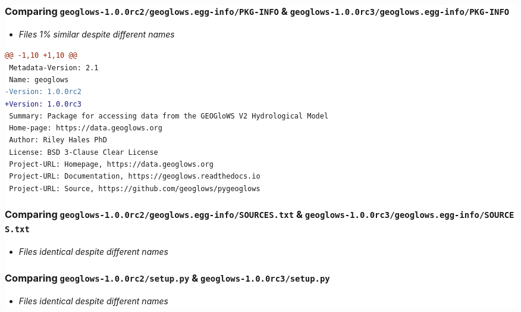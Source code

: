### Comparing `geoglows-1.0.0rc2/geoglows.egg-info/PKG-INFO` & `geoglows-1.0.0rc3/geoglows.egg-info/PKG-INFO`

 * *Files 1% similar despite different names*

```diff
@@ -1,10 +1,10 @@
 Metadata-Version: 2.1
 Name: geoglows
-Version: 1.0.0rc2
+Version: 1.0.0rc3
 Summary: Package for accessing data from the GEOGloWS V2 Hydrological Model
 Home-page: https://data.geoglows.org
 Author: Riley Hales PhD
 License: BSD 3-Clause Clear License
 Project-URL: Homepage, https://data.geoglows.org
 Project-URL: Documentation, https://geoglows.readthedocs.io
 Project-URL: Source, https://github.com/geoglows/pygeoglows
```

### Comparing `geoglows-1.0.0rc2/geoglows.egg-info/SOURCES.txt` & `geoglows-1.0.0rc3/geoglows.egg-info/SOURCES.txt`

 * *Files identical despite different names*

### Comparing `geoglows-1.0.0rc2/setup.py` & `geoglows-1.0.0rc3/setup.py`

 * *Files identical despite different names*

